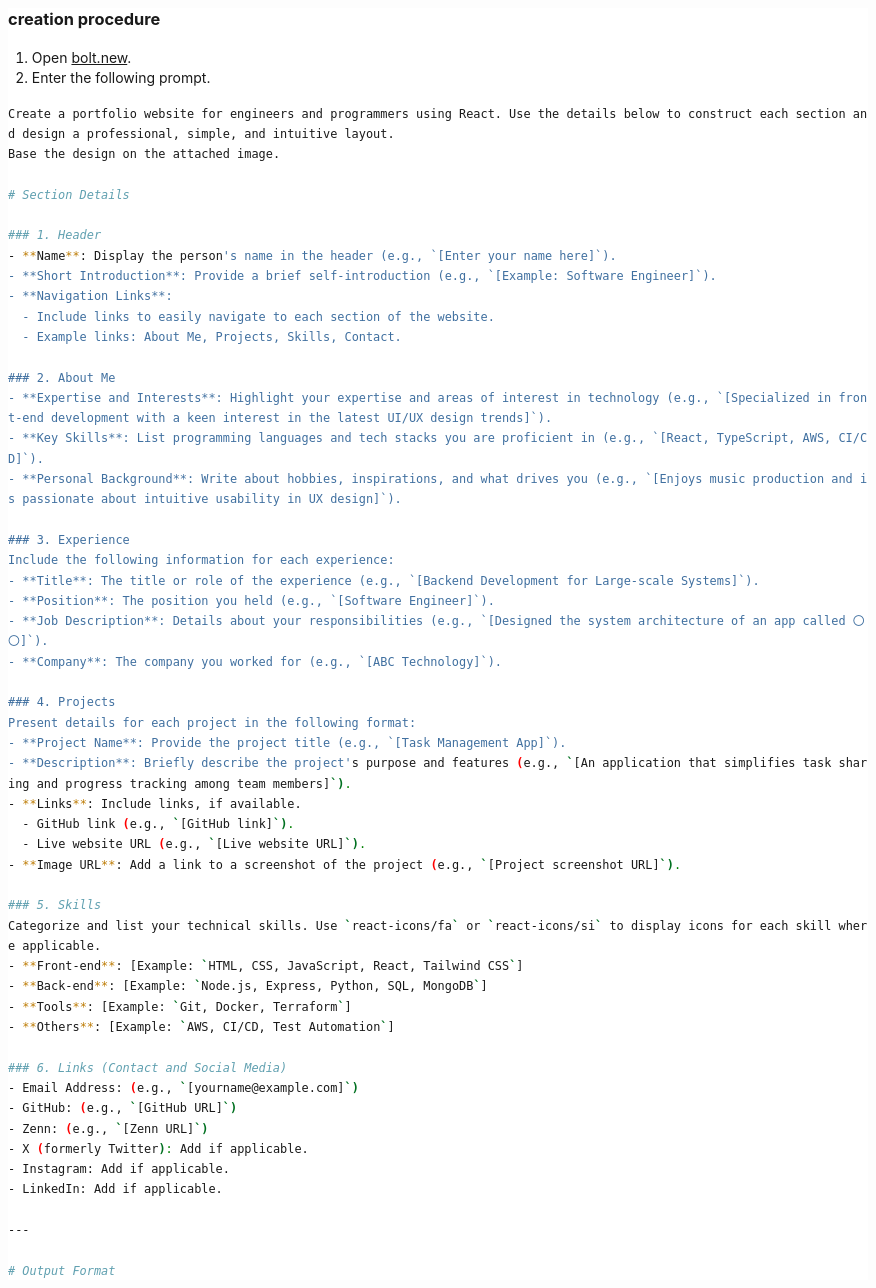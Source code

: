 ### creation procedure
1. Open [bolt.new](https://bolt.new/).
2. Enter the following prompt.
```bash
Create a portfolio website for engineers and programmers using React. Use the details below to construct each section and design a professional, simple, and intuitive layout.  
Base the design on the attached image.

# Section Details

### 1. Header
- **Name**: Display the person's name in the header (e.g., `[Enter your name here]`).
- **Short Introduction**: Provide a brief self-introduction (e.g., `[Example: Software Engineer]`).
- **Navigation Links**:
  - Include links to easily navigate to each section of the website.
  - Example links: About Me, Projects, Skills, Contact.

### 2. About Me
- **Expertise and Interests**: Highlight your expertise and areas of interest in technology (e.g., `[Specialized in front-end development with a keen interest in the latest UI/UX design trends]`).
- **Key Skills**: List programming languages and tech stacks you are proficient in (e.g., `[React, TypeScript, AWS, CI/CD]`).
- **Personal Background**: Write about hobbies, inspirations, and what drives you (e.g., `[Enjoys music production and is passionate about intuitive usability in UX design]`).

### 3. Experience
Include the following information for each experience:
- **Title**: The title or role of the experience (e.g., `[Backend Development for Large-scale Systems]`).
- **Position**: The position you held (e.g., `[Software Engineer]`).
- **Job Description**: Details about your responsibilities (e.g., `[Designed the system architecture of an app called 〇〇]`).
- **Company**: The company you worked for (e.g., `[ABC Technology]`).

### 4. Projects
Present details for each project in the following format:
- **Project Name**: Provide the project title (e.g., `[Task Management App]`).
- **Description**: Briefly describe the project's purpose and features (e.g., `[An application that simplifies task sharing and progress tracking among team members]`).
- **Links**: Include links, if available.
  - GitHub link (e.g., `[GitHub link]`).
  - Live website URL (e.g., `[Live website URL]`).
- **Image URL**: Add a link to a screenshot of the project (e.g., `[Project screenshot URL]`).

### 5. Skills
Categorize and list your technical skills. Use `react-icons/fa` or `react-icons/si` to display icons for each skill where applicable.
- **Front-end**: [Example: `HTML, CSS, JavaScript, React, Tailwind CSS`]
- **Back-end**: [Example: `Node.js, Express, Python, SQL, MongoDB`]
- **Tools**: [Example: `Git, Docker, Terraform`]
- **Others**: [Example: `AWS, CI/CD, Test Automation`]

### 6. Links (Contact and Social Media)
- Email Address: (e.g., `[yourname@example.com]`)
- GitHub: (e.g., `[GitHub URL]`)
- Zenn: (e.g., `[Zenn URL]`)
- X (formerly Twitter): Add if applicable.
- Instagram: Add if applicable.
- LinkedIn: Add if applicable.

---

# Output Format
```